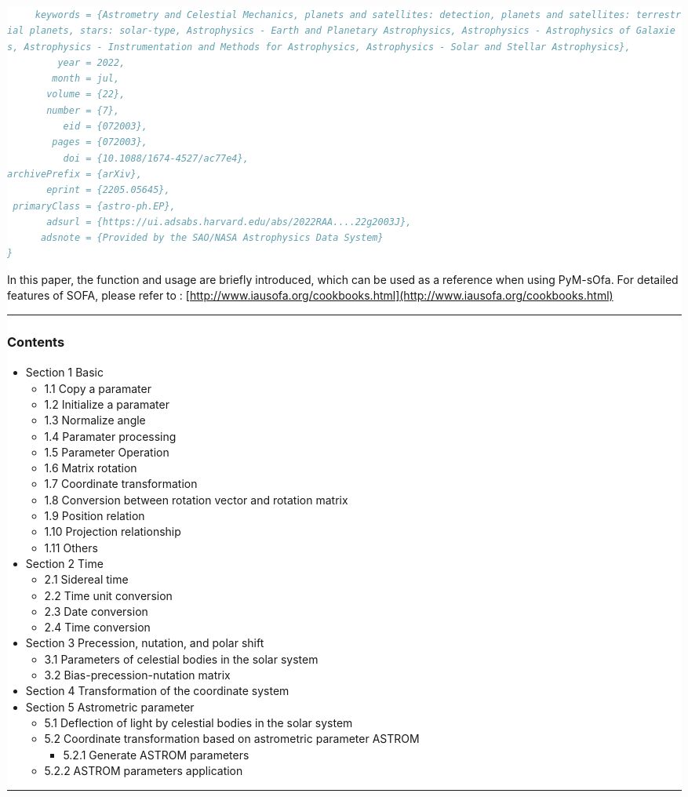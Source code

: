 ```bibtex
     keywords = {Astrometry and Celestial Mechanics, planets and satellites: detection, planets and satellites: terrestrial planets, stars: solar-type, Astrophysics - Earth and Planetary Astrophysics, Astrophysics - Astrophysics of Galaxies, Astrophysics - Instrumentation and Methods for Astrophysics, Astrophysics - Solar and Stellar Astrophysics},
         year = 2022,
        month = jul,
       volume = {22},
       number = {7},
          eid = {072003},
        pages = {072003},
          doi = {10.1088/1674-4527/ac77e4},
archivePrefix = {arXiv},
       eprint = {2205.05645},
 primaryClass = {astro-ph.EP},
       adsurl = {https://ui.adsabs.harvard.edu/abs/2022RAA....22g2003J},
      adsnote = {Provided by the SAO/NASA Astrophysics Data System}
}
```

In this paper, the function and usage are briefly introduced, which can be used as a reference when using PyM-sOfa. For detailed features of SOFA, please refer to : [http://www.iausofa.org/cookbooks.html](http://www.iausofa.org/cookbooks.html)

---

### Contents

* Section 1 Basic
  * 1.1 Copy a paramater
  * 1.2 Initialize a paramater
  * 1.3 Normalize angle
  * 1.4 Paramater processing
  * 1.5 Parameter Operation
  * 1.6 Matrix rotation
  * 1.7 Coordinate transformation
  * 1.8 Conversion between rotation vector and rotation matrix
  * 1.9 Position relation
  * 1.10 Projection relationship
  * 1.11 Others
* Section 2 Time
  * 2.1 Sidereal time
  * 2.2 Time unit conversion
  * 2.3 Date conversion
  * 2.4 Time conversion
* Section 3 Precession, nutation, and polar shift
  * 3.1 Parameters of celestial bodies in the solar system
  * 3.2 Bias-precession-nutation matrix
* Section 4 Transformation of the coordinate system
* Section 5 Astrometric parameter
  * 5.1 Deflection of light by celestial bodies in the solar system
  * 5.2 Coordinate transformation based on astrometric parameter ASTROM
    * 5.2.1 Generate ASTROM parameters
  * 5.2.2 ASTROM parameters application

---